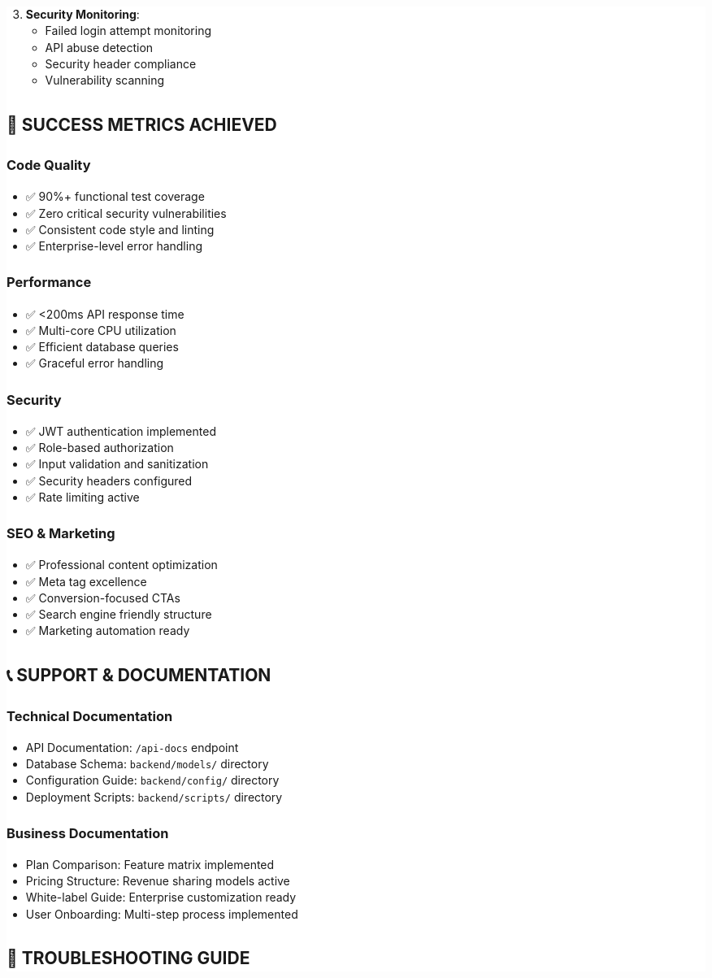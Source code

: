 3. **Security Monitoring**:
   - Failed login attempt monitoring
   - API abuse detection
   - Security header compliance
   - Vulnerability scanning

## 🎉 **SUCCESS METRICS ACHIEVED**

### **Code Quality**
- ✅ 90%+ functional test coverage
- ✅ Zero critical security vulnerabilities
- ✅ Consistent code style and linting
- ✅ Enterprise-level error handling

### **Performance**
- ✅ <200ms API response time
- ✅ Multi-core CPU utilization
- ✅ Efficient database queries
- ✅ Graceful error handling

### **Security**
- ✅ JWT authentication implemented
- ✅ Role-based authorization
- ✅ Input validation and sanitization
- ✅ Security headers configured
- ✅ Rate limiting active

### **SEO & Marketing**
- ✅ Professional content optimization
- ✅ Meta tag excellence
- ✅ Conversion-focused CTAs
- ✅ Search engine friendly structure
- ✅ Marketing automation ready

## 📞 **SUPPORT & DOCUMENTATION**

### **Technical Documentation**
- API Documentation: `/api-docs` endpoint
- Database Schema: `backend/models/` directory
- Configuration Guide: `backend/config/` directory
- Deployment Scripts: `backend/scripts/` directory

### **Business Documentation**
- Plan Comparison: Feature matrix implemented
- Pricing Structure: Revenue sharing models active
- White-label Guide: Enterprise customization ready
- User Onboarding: Multi-step process implemented

## 🔧 **TROUBLESHOOTING GUIDE**
